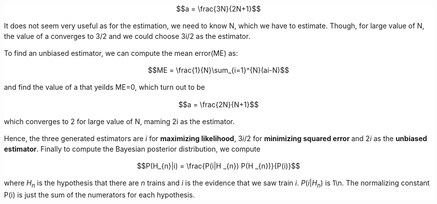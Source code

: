 $$a = \frac{3N}{2N+1}$$

It does not seem very useful as for the estimation, we need to know N, which we have to estimate. Though, for large value of N, the value of a converges to 3/2 and we could choose 3i/2 as the estimator.

To find an unbiased estimator, we can compute the mean error(ME) as:

$$ME = \frac{1}{N}\sum_{i=1}^{N}(ai-N)$$

and find the value of a that yeilds ME=0, which turn out to be

$$a = \frac{2N}{N+1}$$

which converges to 2 for large value of N, maming 2i as the estimator.

Hence, the three generated estimators are $i$ for <b>maximizing likelihood</b>, $3i/2$ for <b>minimizing squared error </b> and $2i$ as the <b>unbiased estimator</b>. Finally to compute the Bayesian posterior distribution, we compute

$$P(H_{n}|i) = \frac{P(i|H _{n}) P(H _{n})}{P(i)}$$

where $H_n$ is the hypothesis that there are $n$ trains and $i$ is the evidence that we saw train $i$. $P(i| H_n)$ is 1\n. The normalizing constant P(i) is just the sum of the numerators for each hypothesis.

